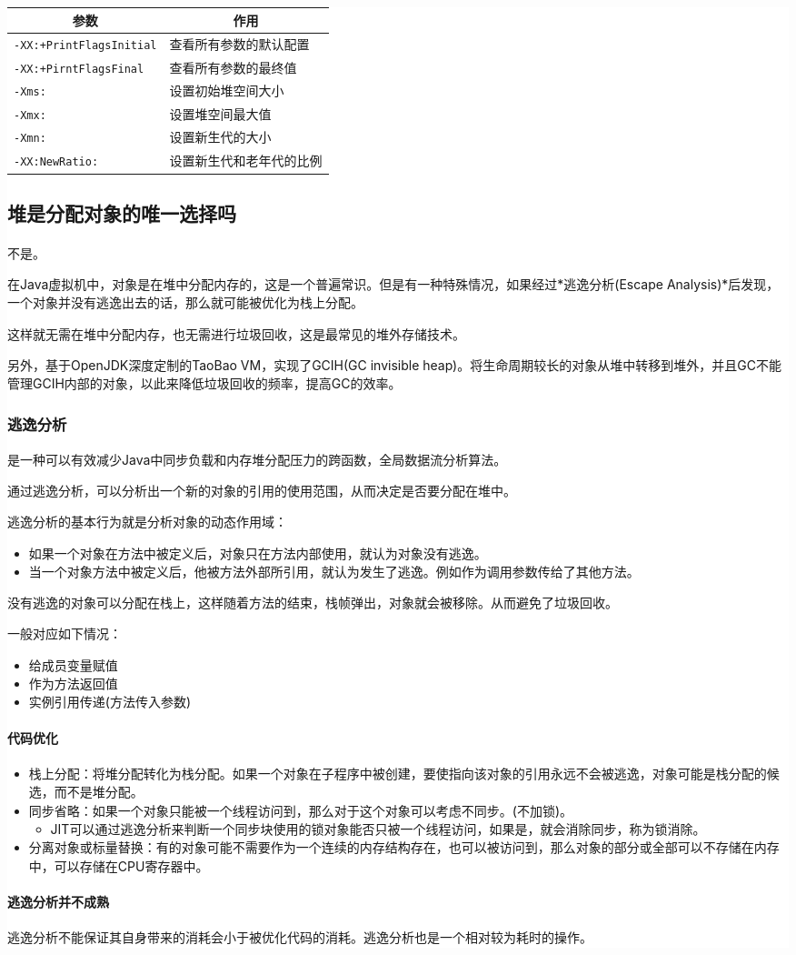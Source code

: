 | 参数                     | 作用                     |
| ------------------------ | ------------------------ |
| `-XX:+PrintFlagsInitial` | 查看所有参数的默认配置   |
| `-XX:+PirntFlagsFinal`   | 查看所有参数的最终值     |
| `-Xms:`                  | 设置初始堆空间大小       |
| `-Xmx:`                  | 设置堆空间最大值         |
| `-Xmn:`                  | 设置新生代的大小         |
| `-XX:NewRatio:`          | 设置新生代和老年代的比例 |



## 堆是分配对象的唯一选择吗

不是。

在Java虚拟机中，对象是在堆中分配内存的，这是一个普遍常识。但是有一种特殊情况，如果经过*逃逸分析(Escape Analysis)*后发现，一个对象并没有逃逸出去的话，那么就可能被优化为栈上分配。

这样就无需在堆中分配内存，也无需进行垃圾回收，这是最常见的堆外存储技术。

另外，基于OpenJDK深度定制的TaoBao VM，实现了GCIH(GC invisible heap)。将生命周期较长的对象从堆中转移到堆外，并且GC不能管理GCIH内部的对象，以此来降低垃圾回收的频率，提高GC的效率。

### 逃逸分析

是一种可以有效减少Java中同步负载和内存堆分配压力的跨函数，全局数据流分析算法。

通过逃逸分析，可以分析出一个新的对象的引用的使用范围，从而决定是否要分配在堆中。

逃逸分析的基本行为就是分析对象的动态作用域：

- 如果一个对象在方法中被定义后，对象只在方法内部使用，就认为对象没有逃逸。
- 当一个对象方法中被定义后，他被方法外部所引用，就认为发生了逃逸。例如作为调用参数传给了其他方法。

没有逃逸的对象可以分配在栈上，这样随着方法的结束，栈帧弹出，对象就会被移除。从而避免了垃圾回收。

一般对应如下情况：

- 给成员变量赋值
- 作为方法返回值
- 实例引用传递(方法传入参数)

#### 代码优化

- 栈上分配：将堆分配转化为栈分配。如果一个对象在子程序中被创建，要使指向该对象的引用永远不会被逃逸，对象可能是栈分配的候选，而不是堆分配。
- 同步省略：如果一个对象只能被一个线程访问到，那么对于这个对象可以考虑不同步。(不加锁)。
  - JIT可以通过逃逸分析来判断一个同步块使用的锁对象能否只被一个线程访问，如果是，就会消除同步，称为锁消除。
- 分离对象或标量替换：有的对象可能不需要作为一个连续的内存结构存在，也可以被访问到，那么对象的部分或全部可以不存储在内存中，可以存储在CPU寄存器中。

#### 逃逸分析并不成熟

逃逸分析不能保证其自身带来的消耗会小于被优化代码的消耗。逃逸分析也是一个相对较为耗时的操作。
